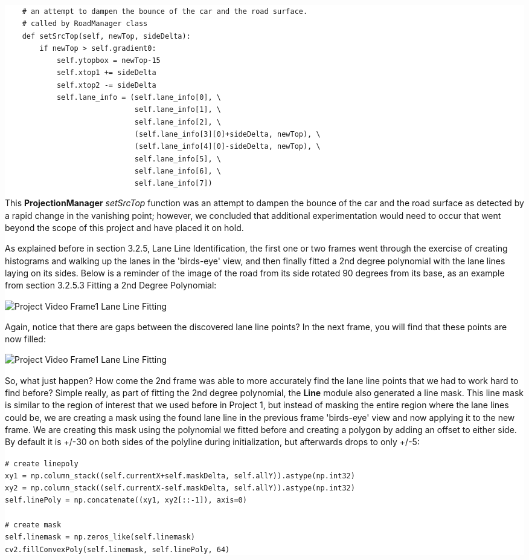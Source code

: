 ```
    # an attempt to dampen the bounce of the car and the road surface.
    # called by RoadManager class
    def setSrcTop(self, newTop, sideDelta):
        if newTop > self.gradient0:
            self.ytopbox = newTop-15
            self.xtop1 += sideDelta
            self.xtop2 -= sideDelta
            self.lane_info = (self.lane_info[0], \
                              self.lane_info[1], \
                              self.lane_info[2], \
                              (self.lane_info[3][0]+sideDelta, newTop), \
                              (self.lane_info[4][0]-sideDelta, newTop), \
                              self.lane_info[5], \
                              self.lane_info[6], \
                              self.lane_info[7])
```

This **ProjectionManager** *setSrcTop* function was an attempt to dampen the bounce of the car and the road surface as detected by a rapid change in the vanishing point; however, we concluded that additional experimentation would need to occur that went beyond the scope of this project and have placed it on hold.

As explained before in section 3.2.5, Lane Line Identification, the first one or two frames went through the exercise of creating histograms and walking up the lanes in the 'birds-eye' view, and then finally fitted a 2nd degree polynomial with the lane lines laying on its sides.  Below is a reminder of the image of the road from its side rotated 90 degrees from its base, as an example from section 3.2.5.3 Fitting a 2nd Degree Polynomial:

![Project Video Frame1 Lane Line Fitting](./images/project_video-frame1-lanelines.png)

Again, notice that there are gaps between the discovered lane line points?  In the next frame, you will find that these points are now filled:

![Project Video Frame1 Lane Line Fitting](./images/project_video-frame2-lanelines.png)

So, what just happen?  How come the 2nd frame was able to more accurately find the lane line points that we had to work hard to find before?  Simple really, as part of fitting the 2nd degree polynomial, the **Line** module also generated a line mask.  This line mask is similar to the region of interest that we used before in Project 1, but instead of masking the entire region where the lane lines could be, we are creating a mask using the found lane line in the previous frame 'birds-eye' view and now applying it to the new frame.  We are creating this mask using the polynomial we fitted before and creating a polygon by adding an offset to either side.  By default it is +/-30 on both sides of the polyline during initialization, but afterwards drops to only +/-5:

```
# create linepoly
xy1 = np.column_stack((self.currentX+self.maskDelta, self.allY)).astype(np.int32)
xy2 = np.column_stack((self.currentX-self.maskDelta, self.allY)).astype(np.int32)
self.linePoly = np.concatenate((xy1, xy2[::-1]), axis=0)

# create mask
self.linemask = np.zeros_like(self.linemask)
cv2.fillConvexPoly(self.linemask, self.linePoly, 64)
```
